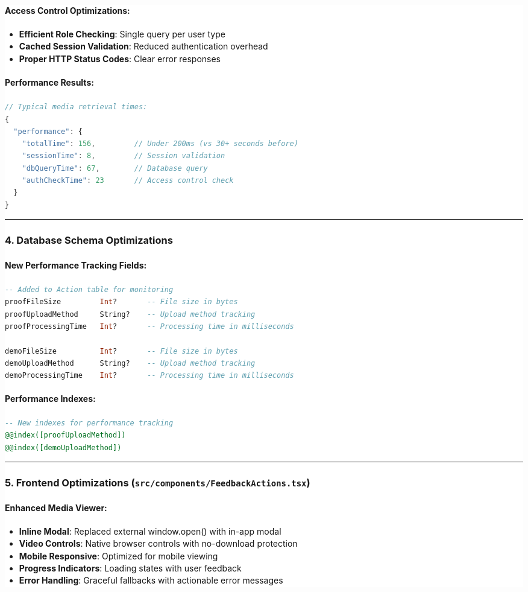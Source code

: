 #### **Access Control Optimizations:**
- **Efficient Role Checking**: Single query per user type
- **Cached Session Validation**: Reduced authentication overhead
- **Proper HTTP Status Codes**: Clear error responses

#### **Performance Results:**
```javascript
// Typical media retrieval times:
{
  "performance": {
    "totalTime": 156,         // Under 200ms (vs 30+ seconds before)
    "sessionTime": 8,         // Session validation
    "dbQueryTime": 67,        // Database query
    "authCheckTime": 23       // Access control check
  }
}
```

---

### **4. Database Schema Optimizations**

#### **New Performance Tracking Fields:**
```sql
-- Added to Action table for monitoring
proofFileSize         Int?       -- File size in bytes
proofUploadMethod     String?    -- Upload method tracking
proofProcessingTime   Int?       -- Processing time in milliseconds

demoFileSize          Int?       -- File size in bytes  
demoUploadMethod      String?    -- Upload method tracking
demoProcessingTime    Int?       -- Processing time in milliseconds
```

#### **Performance Indexes:**
```sql
-- New indexes for performance tracking
@@index([proofUploadMethod])    
@@index([demoUploadMethod])     
```

---

### **5. Frontend Optimizations (`src/components/FeedbackActions.tsx`)**

#### **Enhanced Media Viewer:**
- **Inline Modal**: Replaced external window.open() with in-app modal
- **Video Controls**: Native browser controls with no-download protection
- **Mobile Responsive**: Optimized for mobile viewing
- **Progress Indicators**: Loading states with user feedback
- **Error Handling**: Graceful fallbacks with actionable error messages
